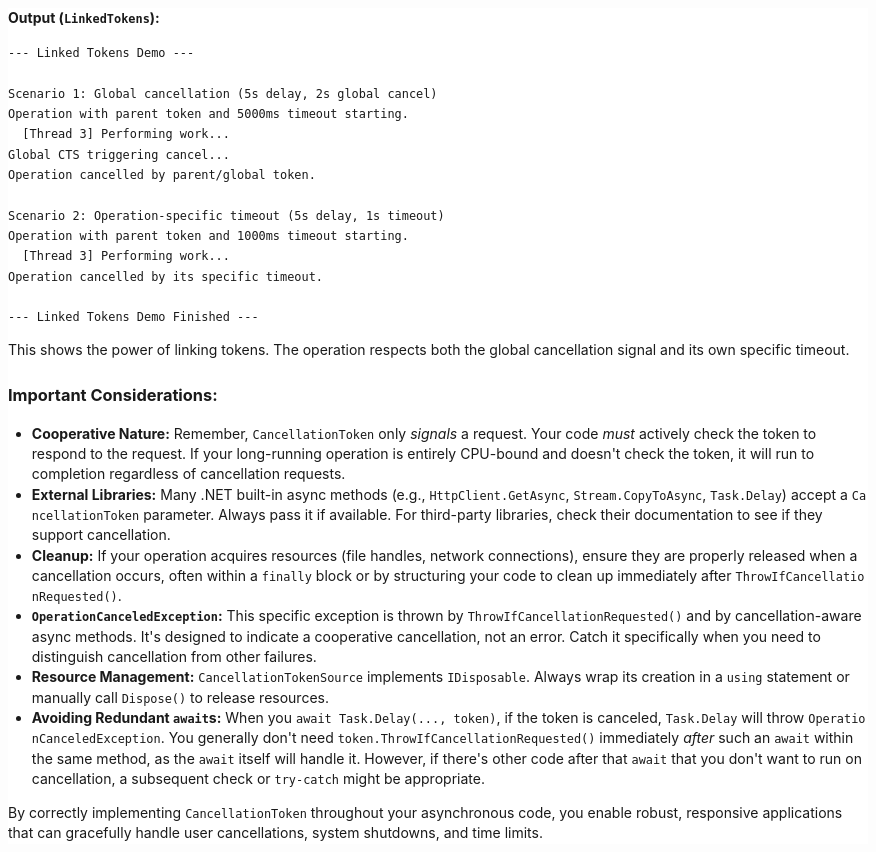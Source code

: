 ```csharp
```

**Output (`LinkedTokens`):**

```
--- Linked Tokens Demo ---

Scenario 1: Global cancellation (5s delay, 2s global cancel)
Operation with parent token and 5000ms timeout starting.
  [Thread 3] Performing work...
Global CTS triggering cancel...
Operation cancelled by parent/global token.

Scenario 2: Operation-specific timeout (5s delay, 1s timeout)
Operation with parent token and 1000ms timeout starting.
  [Thread 3] Performing work...
Operation cancelled by its specific timeout.

--- Linked Tokens Demo Finished ---
```

This shows the power of linking tokens. The operation respects both the global cancellation signal and its own specific timeout.

### Important Considerations:

  * **Cooperative Nature:** Remember, `CancellationToken` only *signals* a request. Your code *must* actively check the token to respond to the request. If your long-running operation is entirely CPU-bound and doesn't check the token, it will run to completion regardless of cancellation requests.
  * **External Libraries:** Many .NET built-in async methods (e.g., `HttpClient.GetAsync`, `Stream.CopyToAsync`, `Task.Delay`) accept a `CancellationToken` parameter. Always pass it if available. For third-party libraries, check their documentation to see if they support cancellation.
  * **Cleanup:** If your operation acquires resources (file handles, network connections), ensure they are properly released when a cancellation occurs, often within a `finally` block or by structuring your code to clean up immediately after `ThrowIfCancellationRequested()`.
  * **`OperationCanceledException`:** This specific exception is thrown by `ThrowIfCancellationRequested()` and by cancellation-aware async methods. It's designed to indicate a cooperative cancellation, not an error. Catch it specifically when you need to distinguish cancellation from other failures.
  * **Resource Management:** `CancellationTokenSource` implements `IDisposable`. Always wrap its creation in a `using` statement or manually call `Dispose()` to release resources.
  * **Avoiding Redundant `await`s:** When you `await Task.Delay(..., token)`, if the token is canceled, `Task.Delay` will throw `OperationCanceledException`. You generally don't need `token.ThrowIfCancellationRequested()` immediately *after* such an `await` within the same method, as the `await` itself will handle it. However, if there's other code after that `await` that you don't want to run on cancellation, a subsequent check or `try-catch` might be appropriate.

By correctly implementing `CancellationToken` throughout your asynchronous code, you enable robust, responsive applications that can gracefully handle user cancellations, system shutdowns, and time limits.